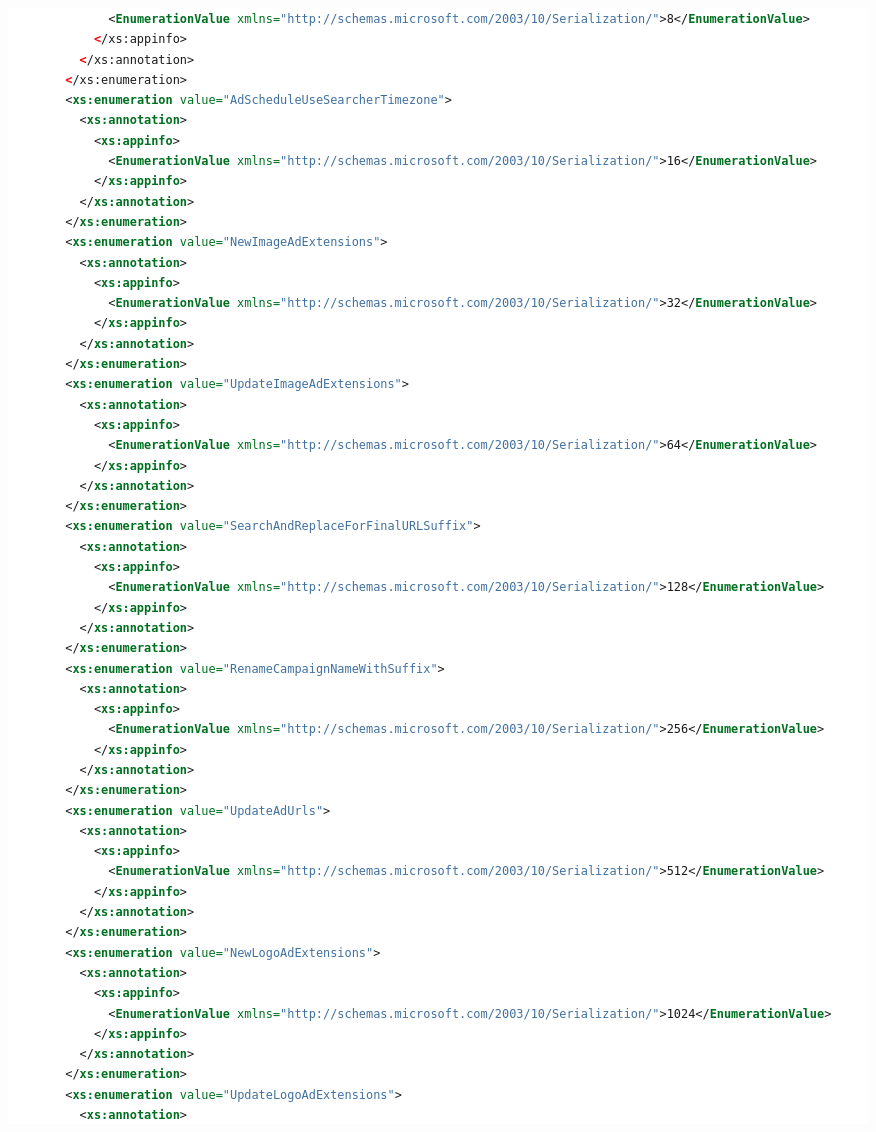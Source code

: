 ```xml
              <EnumerationValue xmlns="http://schemas.microsoft.com/2003/10/Serialization/">8</EnumerationValue>
            </xs:appinfo>
          </xs:annotation>
        </xs:enumeration>
        <xs:enumeration value="AdScheduleUseSearcherTimezone">
          <xs:annotation>
            <xs:appinfo>
              <EnumerationValue xmlns="http://schemas.microsoft.com/2003/10/Serialization/">16</EnumerationValue>
            </xs:appinfo>
          </xs:annotation>
        </xs:enumeration>
        <xs:enumeration value="NewImageAdExtensions">
          <xs:annotation>
            <xs:appinfo>
              <EnumerationValue xmlns="http://schemas.microsoft.com/2003/10/Serialization/">32</EnumerationValue>
            </xs:appinfo>
          </xs:annotation>
        </xs:enumeration>
        <xs:enumeration value="UpdateImageAdExtensions">
          <xs:annotation>
            <xs:appinfo>
              <EnumerationValue xmlns="http://schemas.microsoft.com/2003/10/Serialization/">64</EnumerationValue>
            </xs:appinfo>
          </xs:annotation>
        </xs:enumeration>
        <xs:enumeration value="SearchAndReplaceForFinalURLSuffix">
          <xs:annotation>
            <xs:appinfo>
              <EnumerationValue xmlns="http://schemas.microsoft.com/2003/10/Serialization/">128</EnumerationValue>
            </xs:appinfo>
          </xs:annotation>
        </xs:enumeration>
        <xs:enumeration value="RenameCampaignNameWithSuffix">
          <xs:annotation>
            <xs:appinfo>
              <EnumerationValue xmlns="http://schemas.microsoft.com/2003/10/Serialization/">256</EnumerationValue>
            </xs:appinfo>
          </xs:annotation>
        </xs:enumeration>
        <xs:enumeration value="UpdateAdUrls">
          <xs:annotation>
            <xs:appinfo>
              <EnumerationValue xmlns="http://schemas.microsoft.com/2003/10/Serialization/">512</EnumerationValue>
            </xs:appinfo>
          </xs:annotation>
        </xs:enumeration>
        <xs:enumeration value="NewLogoAdExtensions">
          <xs:annotation>
            <xs:appinfo>
              <EnumerationValue xmlns="http://schemas.microsoft.com/2003/10/Serialization/">1024</EnumerationValue>
            </xs:appinfo>
          </xs:annotation>
        </xs:enumeration>
        <xs:enumeration value="UpdateLogoAdExtensions">
          <xs:annotation>
```